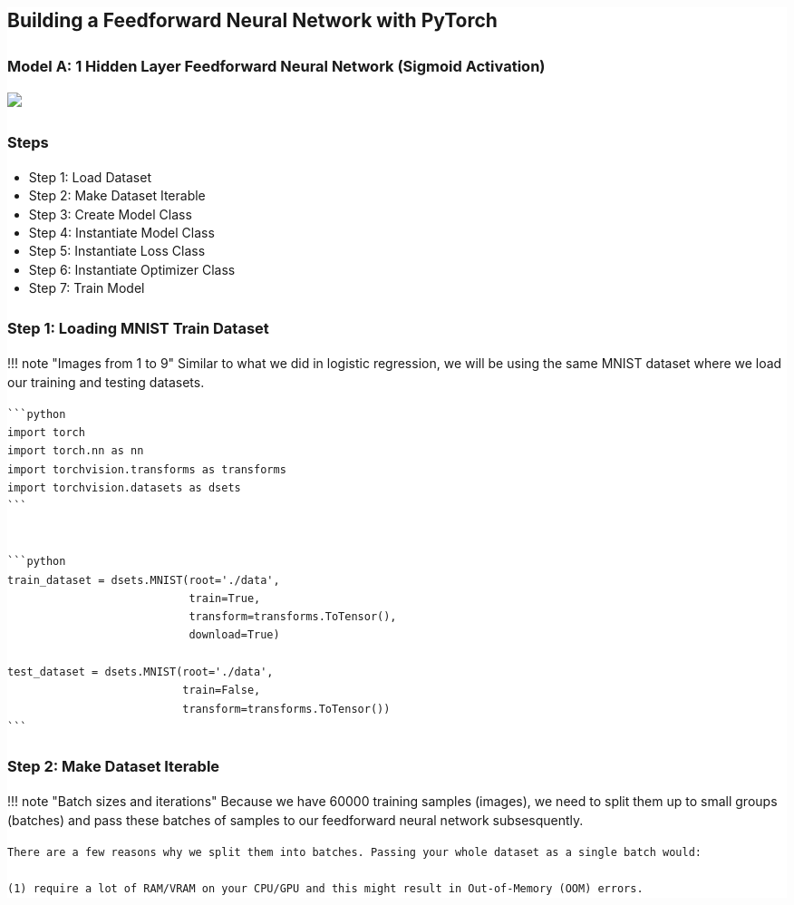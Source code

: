       
## Building a Feedforward Neural Network with PyTorch

### Model A: 1 Hidden Layer Feedforward Neural Network (Sigmoid Activation)
![](./images/nn1.png)

### Steps
- Step 1: Load Dataset
- Step 2: Make Dataset Iterable
- Step 3: Create Model Class
- Step 4: Instantiate Model Class
- Step 5: Instantiate Loss Class
- Step 6: Instantiate Optimizer Class
- Step 7: Train Model

### Step 1: Loading MNIST Train Dataset

!!! note "Images from 1 to 9"
    Similar to what we did in logistic regression, we will be using the same MNIST dataset where we load our training and testing datasets.
    
    ```python
    import torch
    import torch.nn as nn
    import torchvision.transforms as transforms
    import torchvision.datasets as dsets
    ```
    
    
    ```python
    train_dataset = dsets.MNIST(root='./data', 
                                train=True, 
                                transform=transforms.ToTensor(),
                                download=True)
    
    test_dataset = dsets.MNIST(root='./data', 
                               train=False, 
                               transform=transforms.ToTensor())
    ```

### Step 2: Make Dataset Iterable


!!! note "Batch sizes and iterations"
    Because we have 60000 training samples (images), we need to split them up to small groups (batches) and pass these batches of samples to our feedforward neural network subsesquently.
    
    There are a few reasons why we split them into batches. Passing your whole dataset as a single batch would:
    
    (1) require a lot of RAM/VRAM on your CPU/GPU and this might result in Out-of-Memory (OOM) errors. 
    